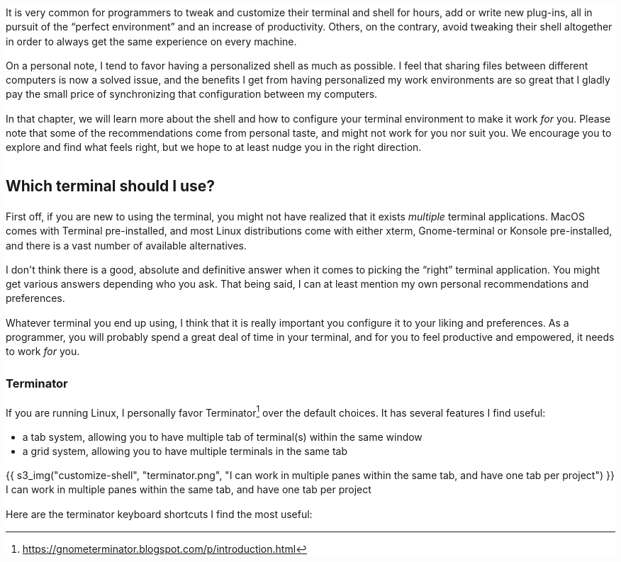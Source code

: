 
It is very common for programmers to tweak and customize their terminal
and shell for hours, add or write new plug-ins, all in pursuit of the
“perfect environment” and an increase of productivity. Others, on the
contrary, avoid tweaking their shell altogether in order to always get
the same experience on every machine.

On a personal note, I tend to favor having a personalized shell as much
as possible. I feel that sharing files between different computers is
now a solved issue, and the benefits I get from having personalized my
work environments are so great that I gladly pay the small price of
synchronizing that configuration between my computers.

In that chapter, we will learn more about the shell and how to configure
your terminal environment to make it work *for* you. Please note that
some of the recommendations come from personal taste, and might not work
for you nor suit you. We encourage you to explore and find what feels
right, but we hope to at least nudge you in the right direction.

<a id="which-terminal-should-i-use"></a>
## Which terminal should I use?

First off, if you are new to using the terminal, you might not have
realized that it exists *multiple* terminal applications. MacOS comes
with Terminal pre-installed, and most Linux distributions come with
either xterm, Gnome-terminal or Konsole pre-installed, and there is a
vast number of available alternatives.

I don't think there is a good, absolute and definitive answer when it
comes to picking the “right” terminal application. You might get various
answers depending who you ask. That being said, I can at least mention
my own personal recommendations and preferences.

Whatever terminal you end up using, I think that it is really important
you configure it to your liking and preferences. As a programmer, you
will probably spend a great deal of time in your terminal, and for you
to feel productive and empowered, it needs to work *for* you.

### Terminator

If you are running Linux, I personally favor Terminator[^1] over the
default choices. It has several features I find useful:

-   a tab system, allowing you to have multiple tab of terminal(s)
    within the same window
-   a grid system, allowing you to have multiple terminals in the same
    tab

{{ s3_img("customize-shell", "terminator.png", "I can work in multiple panes within the same tab, and have one tab per project") }}
<span class=imgcaption>I can work in multiple panes within the same tab, and have one tab per project</span>

Here are the terminator keyboard shortcuts I find the most useful:


[^1]: <https://gnometerminator.blogspot.com/p/introduction.html>
[^2]: <https://iterm2.com/>
[^3]: <https://github.com/tonsky/FiraCode>
[^4]: <https://www.jetbrains.com/lp/mono/>
[^5]: <https://www.theverge.com/2019/6/4/18651872/apple-macos-catalina-zsh-bash-shell-replacement-features>
[^6]: <https://fishshell.com>
[^7]: <http://ezprompt.net>
[^8]: <http://zsh.sourceforge.net/Doc/Release/Prompt-Expansion.html>
[^9]: <https://en.wikipedia.org/wiki/ANSI_escape_code>
[^10]: <https://github.com/mbadolato/iTerm2-Color-Schemes>
[^11]: Source: <https://en.wikipedia.org/wiki/ANSI_escape_code#Colors>
[^12]: <http://zsh.sourceforge.net/Doc/Release/Prompt-Expansion.html#Conditional-Substrings-in-Prompts>
[^13]: <https://ohmyz.sh>
[^14]: <https://github.com/sorin-ionescu/prezto>
[^15]: Source:
[^16]: <https://github.com/Bash-it/bash-it>
[^17]: <https://github.com/robbyrussell>
[^18]: <https://github.com/ohmyzsh/ohmyzsh/wiki/Themes>
[^19]: <https://github.com/ohmyzsh/ohmyzsh/wiki/External-themes>
[^20]: <https://github.com/ohmyzsh/ohmyzsh/issues/534>
[^21]: <https://github.com/ohmyzsh/ohmyzsh/wiki/Plugins>
[^22]: <https://github.com/ohmyzsh/ohmyzsh/wiki/Plugins#common-aliases>
[^23]: <https://www.xkcd.com/1168/>
[^24]: <https://github.com/zsh-users/zsh-autosuggestions/blob/master/INSTALL.md>
[^25]: <https://github.com/zsh-users/zsh-syntax-highlighting/blob/master/INSTALL.md>